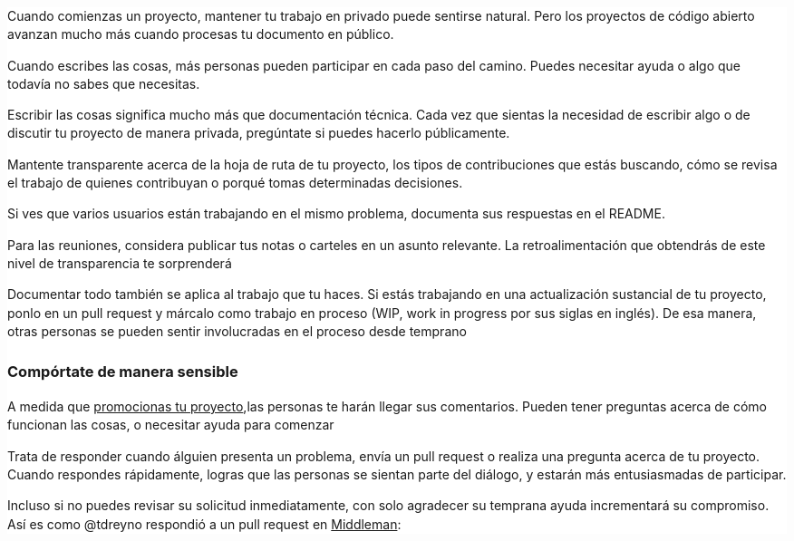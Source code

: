 Cuando comienzas un proyecto, mantener tu trabajo en privado puede sentirse natural. Pero los proyectos de c&oacute;digo abierto avanzan mucho m&aacute;s cuando procesas tu documento en p&uacute;blico.

Cuando escribes las cosas, m&aacute;s personas pueden participar en cada paso del camino. Puedes necesitar ayuda o algo que todav&iacute;a no sabes que necesitas.

Escribir las cosas significa mucho m&aacute;s que documentaci&oacute;n t&eacute;cnica. Cada vez que sientas la necesidad de escribir algo o de discutir tu proyecto de manera privada, preg&uacute;ntate si puedes hacerlo p&uacute;blicamente.

Mantente transparente acerca de la hoja de ruta de tu proyecto, los tipos de contribuciones que est&aacute;s buscando, c&oacute;mo se revisa el trabajo de quienes contribuyan o porqu&eacute; tomas determinadas decisiones.

Si ves que varios usuarios est&aacute;n trabajando en el mismo problema, documenta sus respuestas en el README.

Para las reuniones, considera publicar tus notas o carteles en un asunto relevante. La retroalimentaci&oacute;n que obtendr&aacute;s de este nivel de transparencia te sorprender&aacute;

Documentar todo tambi&eacute;n se aplica al trabajo que tu haces. Si est&aacute;s trabajando en una actualizaci&oacute;n sustancial de tu proyecto, ponlo en un pull request y m&aacute;rcalo como trabajo en proceso (WIP, work in progress por sus siglas en ingl&eacute;s). De esa manera, otras personas se pueden sentir involucradas en el proceso desde temprano

### Comp&oacute;rtate de manera sensible

A medida que [promocionas tu proyecto](../finding-users),las personas te har&aacute;n llegar sus comentarios. Pueden tener preguntas acerca de c&oacute;mo funcionan las cosas, o necesitar ayuda para comenzar

Trata de responder cuando &aacute;lguien presenta un problema, env&iacute;a un pull request o realiza una pregunta acerca de tu proyecto. Cuando respondes r&aacute;pidamente, logras que las personas se sientan parte del di&aacute;logo, y estar&aacute;n m&aacute;s entusiasmadas de participar.

Incluso si no puedes revisar su solicitud inmediatamente, con solo agradecer su temprana ayuda incrementar&aacute; su compromiso. As&iacute; es como @tdreyno respondi&oacute; a un pull request en [Middleman](https://github.com/middleman/middleman/pull/1466):
